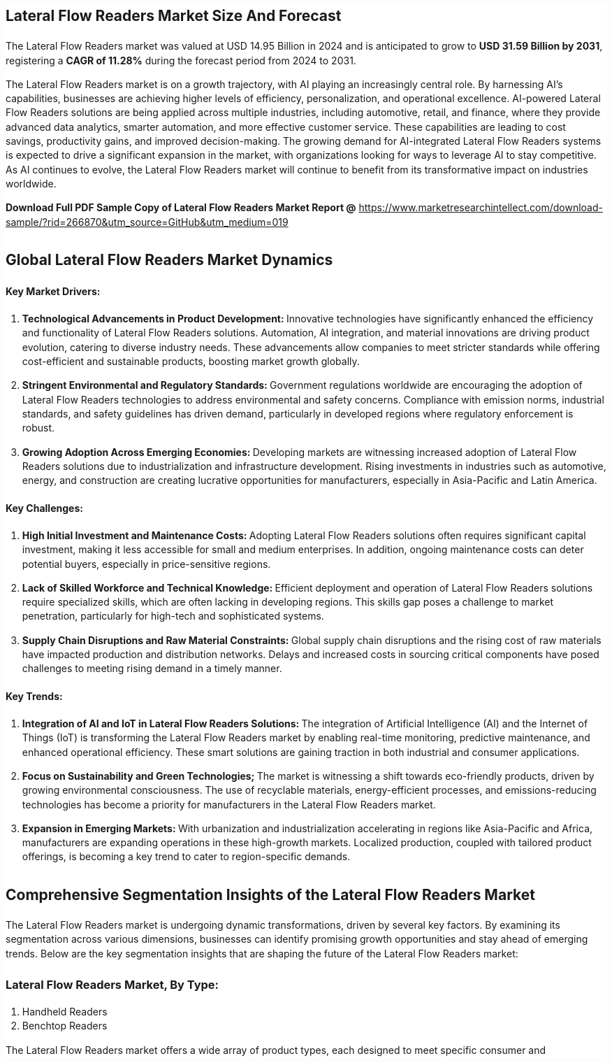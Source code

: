 <h2>Lateral Flow Readers Market Size And Forecast</h2><p>The Lateral Flow Readers market was valued at USD 14.95 Billion in 2024 and is anticipated to grow to <strong>USD 31.59 Billion by 2031</strong>, registering a <strong>CAGR of 11.28%</strong> during the forecast period from 2024 to 2031.</p><p>The Lateral Flow Readers market is on a growth trajectory, with AI playing an increasingly central role. By harnessing AI’s capabilities, businesses are achieving higher levels of efficiency, personalization, and operational excellence. AI-powered Lateral Flow Readers solutions are being applied across multiple industries, including automotive, retail, and finance, where they provide advanced data analytics, smarter automation, and more effective customer service. These capabilities are leading to cost savings, productivity gains, and improved decision-making. The growing demand for AI-integrated Lateral Flow Readers systems is expected to drive a significant expansion in the market, with organizations looking for ways to leverage AI to stay competitive. As AI continues to evolve, the Lateral Flow Readers market will continue to benefit from its transformative impact on industries worldwide.</p><p><strong>Download Full PDF Sample Copy of Lateral Flow Readers Market Report @</strong>&nbsp;<a href="https://www.marketresearchintellect.com/download-sample/?rid=266870&amp;utm_source=GitHub&amp;utm_medium=019">https://www.marketresearchintellect.com/download-sample/?rid=266870&amp;utm_source=GitHub&amp;utm_medium=019</a></p><h2>Global Lateral Flow Readers Market Dynamics</h2><h4><strong>Key Market Drivers:</strong></h4><ol><li><p><strong>Technological Advancements in Product Development:&nbsp;</strong>Innovative technologies have significantly enhanced the efficiency and functionality of Lateral Flow Readers solutions. Automation, AI integration, and material innovations are driving product evolution, catering to diverse industry needs. These advancements allow companies to meet stricter standards while offering cost-efficient and sustainable products, boosting market growth globally.</p></li><li><p><strong>Stringent Environmental and Regulatory Standards:&nbsp;</strong>Government regulations worldwide are encouraging the adoption of Lateral Flow Readers technologies to address environmental and safety concerns. Compliance with emission norms, industrial standards, and safety guidelines has driven demand, particularly in developed regions where regulatory enforcement is robust.</p></li><li><p><strong>Growing Adoption Across Emerging Economies:&nbsp;</strong>Developing markets are witnessing increased adoption of Lateral Flow Readers solutions due to industrialization and infrastructure development. Rising investments in industries such as automotive, energy, and construction are creating lucrative opportunities for manufacturers, especially in Asia-Pacific and Latin America.</p></li></ol><h4><strong>Key Challenges:</strong></h4><ol><li><p><strong>High Initial Investment and Maintenance Costs:&nbsp;</strong>Adopting Lateral Flow Readers solutions often requires significant capital investment, making it less accessible for small and medium enterprises. In addition, ongoing maintenance costs can deter potential buyers, especially in price-sensitive regions.</p></li><li><p><strong>Lack of Skilled Workforce and Technical Knowledge:&nbsp;</strong>Efficient deployment and operation of Lateral Flow Readers solutions require specialized skills, which are often lacking in developing regions. This skills gap poses a challenge to market penetration, particularly for high-tech and sophisticated systems.</p></li><li><p><strong>Supply Chain Disruptions and Raw Material Constraints:&nbsp;</strong>Global supply chain disruptions and the rising cost of raw materials have impacted production and distribution networks. Delays and increased costs in sourcing critical components have posed challenges to meeting rising demand in a timely manner.</p></li></ol><h4><strong>Key Trends:</strong></h4><ol><li><p><strong>Integration of AI and IoT in Lateral Flow Readers Solutions:&nbsp;</strong>The integration of Artificial Intelligence (AI) and the Internet of Things (IoT) is transforming the Lateral Flow Readers market by enabling real-time monitoring, predictive maintenance, and enhanced operational efficiency. These smart solutions are gaining traction in both industrial and consumer applications.</p></li><li><p><strong>Focus on Sustainability and Green Technologies;&nbsp;</strong>The market is witnessing a shift towards eco-friendly products, driven by growing environmental consciousness. The use of recyclable materials, energy-efficient processes, and emissions-reducing technologies has become a priority for manufacturers in the Lateral Flow Readers market.</p></li><li><p><strong>Expansion in Emerging Markets:&nbsp;</strong>With urbanization and industrialization accelerating in regions like Asia-Pacific and Africa, manufacturers are expanding operations in these high-growth markets. Localized production, coupled with tailored product offerings, is becoming a key trend to cater to region-specific demands.</p></li></ol><div class="article-main__content" data-test-id="publishing-text-block"><h2>Comprehensive Segmentation Insights of the Lateral Flow Readers Market</h2><p>The Lateral Flow Readers market is undergoing dynamic transformations, driven by several key factors. By examining its segmentation across various dimensions, businesses can identify promising growth opportunities and stay ahead of emerging trends. Below are the key segmentation insights that are shaping the future of the Lateral Flow Readers market:</p><h3><strong>Lateral Flow Readers Market, By Type:<br /></strong></h3><ol><li>Handheld Readers<li> Benchtop Readers</li></ol><p>The Lateral Flow Readers market offers a wide array of product types, each designed to meet specific consumer and